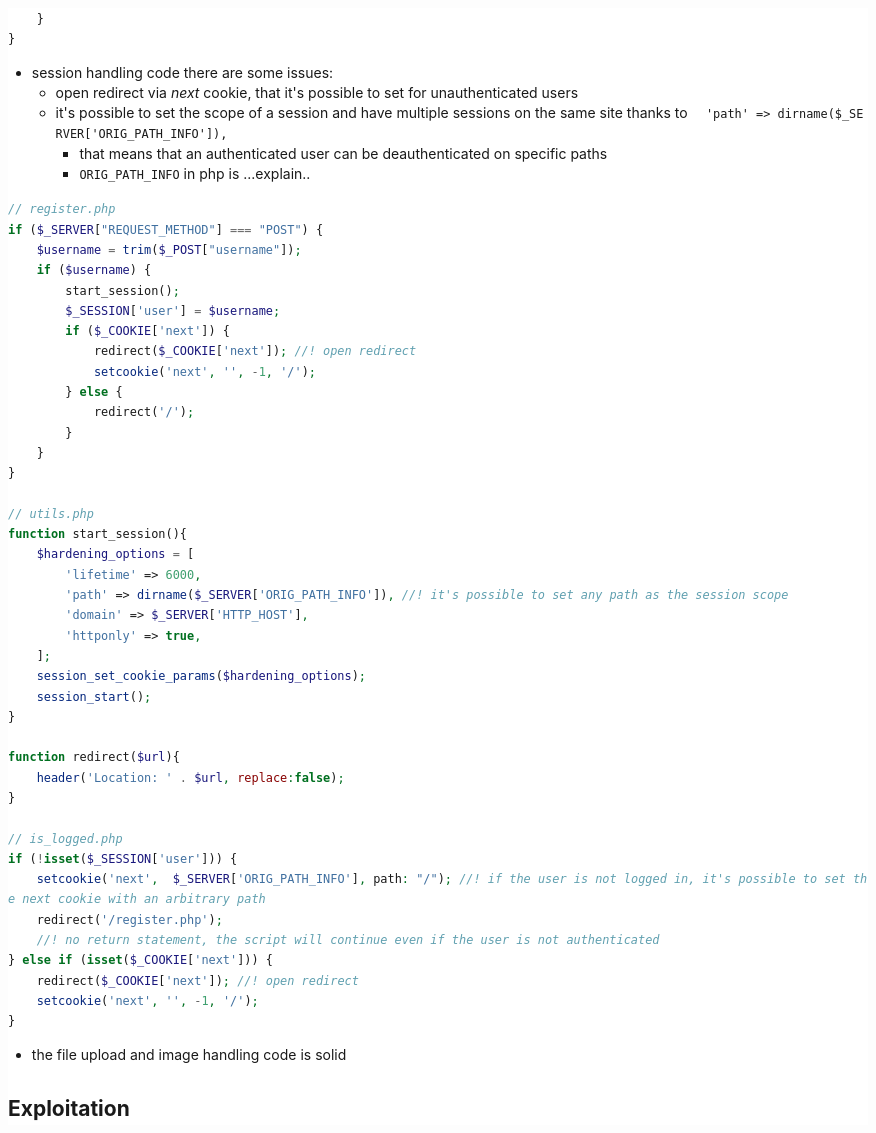 ```nginx
    }
}
```

- session handling code
	there are some issues:
	- open redirect via *next* cookie, that it's possible to set for unauthenticated users
	- it's possible to set the scope of a session and have multiple sessions on the same site thanks to `   'path' => dirname($_SERVER['ORIG_PATH_INFO']), `
		- that means that an authenticated user can be deauthenticated on specific paths
		- `ORIG_PATH_INFO` in php is ...explain..

```php
// register.php
if ($_SERVER["REQUEST_METHOD"] === "POST") {
    $username = trim($_POST["username"]);
    if ($username) {
        start_session();
        $_SESSION['user'] = $username;
        if ($_COOKIE['next']) {
            redirect($_COOKIE['next']); //! open redirect
            setcookie('next', '', -1, '/');
        } else {
            redirect('/');
        }
    }
}

// utils.php
function start_session(){
    $hardening_options = [
        'lifetime' => 6000,
        'path' => dirname($_SERVER['ORIG_PATH_INFO']), //! it's possible to set any path as the session scope
        'domain' => $_SERVER['HTTP_HOST'],
        'httponly' => true,  
    ];
    session_set_cookie_params($hardening_options);
    session_start();
}

function redirect($url){
    header('Location: ' . $url, replace:false);
}

// is_logged.php
if (!isset($_SESSION['user'])) {
    setcookie('next',  $_SERVER['ORIG_PATH_INFO'], path: "/"); //! if the user is not logged in, it's possible to set the next cookie with an arbitrary path
    redirect('/register.php');
    //! no return statement, the script will continue even if the user is not authenticated
} else if (isset($_COOKIE['next'])) {
    redirect($_COOKIE['next']); //! open redirect
    setcookie('next', '', -1, '/');
}
```
- the file upload and image handling code is solid
## Exploitation
